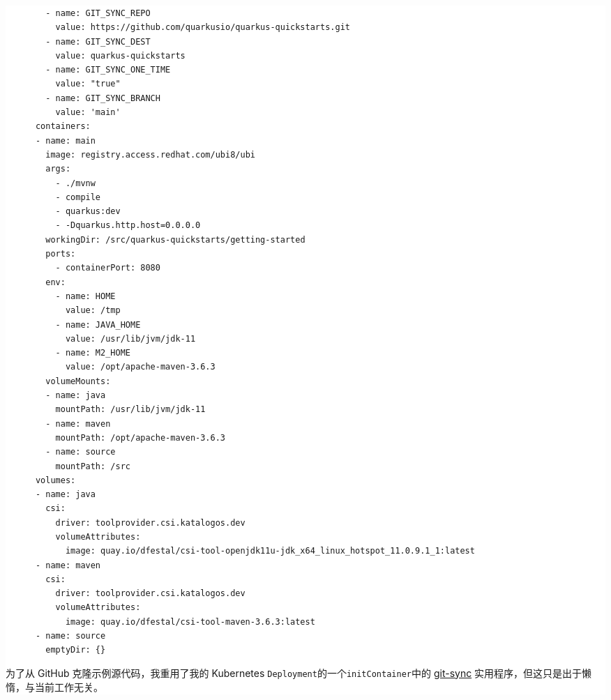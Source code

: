 ```
        - name: GIT_SYNC_REPO
          value: https://github.com/quarkusio/quarkus-quickstarts.git
        - name: GIT_SYNC_DEST
          value: quarkus-quickstarts
        - name: GIT_SYNC_ONE_TIME
          value: "true"
        - name: GIT_SYNC_BRANCH
          value: 'main'
      containers:
      - name: main
        image: registry.access.redhat.com/ubi8/ubi
        args:
          - ./mvnw
          - compile
          - quarkus:dev
          - -Dquarkus.http.host=0.0.0.0
        workingDir: /src/quarkus-quickstarts/getting-started
        ports:
          - containerPort: 8080
        env:
          - name: HOME
            value: /tmp
          - name: JAVA_HOME
            value: /usr/lib/jvm/jdk-11
          - name: M2_HOME
            value: /opt/apache-maven-3.6.3
        volumeMounts:
        - name: java
          mountPath: /usr/lib/jvm/jdk-11
        - name: maven
          mountPath: /opt/apache-maven-3.6.3
        - name: source
          mountPath: /src
      volumes:
      - name: java
        csi:
          driver: toolprovider.csi.katalogos.dev
          volumeAttributes:
            image: quay.io/dfestal/csi-tool-openjdk11u-jdk_x64_linux_hotspot_11.0.9.1_1:latest
      - name: maven
        csi:
          driver: toolprovider.csi.katalogos.dev
          volumeAttributes:
            image: quay.io/dfestal/csi-tool-maven-3.6.3:latest
      - name: source
        emptyDir: {}

```

为了从 GitHub 克隆示例源代码，我重用了我的 Kubernetes `Deployment`的一个`initContainer`中的 [git-sync](https://github.com/kubernetes/git-sync) 实用程序，但这只是出于懒惰，与当前工作无关。

